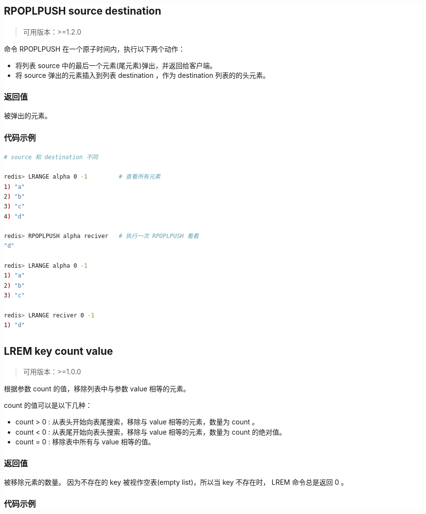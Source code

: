 ## RPOPLPUSH source destination

> 可用版本：>=1.2.0

命令 RPOPLPUSH 在一个原子时间内，执行以下两个动作：

- 将列表 source 中的最后一个元素(尾元素)弹出，并返回给客户端。
- 将 source 弹出的元素插入到列表 destination ，作为 destination 列表的的头元素。

### 返回值

被弹出的元素。

### 代码示例

```bash
# source 和 destination 不同

redis> LRANGE alpha 0 -1         # 查看所有元素
1) "a"
2) "b"
3) "c"
4) "d"

redis> RPOPLPUSH alpha reciver   # 执行一次 RPOPLPUSH 看看
"d"

redis> LRANGE alpha 0 -1
1) "a"
2) "b"
3) "c"

redis> LRANGE reciver 0 -1
1) "d"
```

## LREM key count value

> 可用版本：>=1.0.0

根据参数 count 的值，移除列表中与参数 value 相等的元素。

count 的值可以是以下几种：

- count > 0 : 从表头开始向表尾搜索，移除与 value 相等的元素，数量为 count 。
- count < 0 : 从表尾开始向表头搜索，移除与 value 相等的元素，数量为 count 的绝对值。
- count = 0 : 移除表中所有与 value 相等的值。

### 返回值

被移除元素的数量。 因为不存在的 key 被视作空表(empty list)，所以当 key 不存在时， LREM 命令总是返回 0 。

### 代码示例
